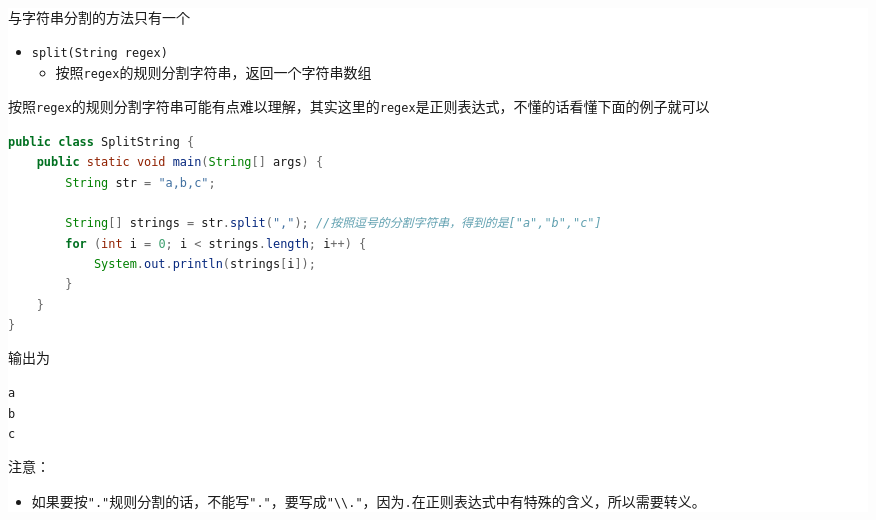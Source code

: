 与字符串分割的方法只有一个

- `split(String regex)`
  - 按照`regex`的规则分割字符串，返回一个字符串数组

按照`regex`的规则分割字符串可能有点难以理解，其实这里的`regex`是正则表达式，不懂的话看懂下面的例子就可以

```java
public class SplitString {
    public static void main(String[] args) {
        String str = "a,b,c";

        String[] strings = str.split(","); //按照逗号的分割字符串，得到的是["a","b","c"]
        for (int i = 0; i < strings.length; i++) {
            System.out.println(strings[i]);
        }
    }
}
```

输出为

```java
a
b
c
```

注意：

- 如果要按`"."`规则分割的话，不能写`"."`，要写成`"\\."`，因为`.`在正则表达式中有特殊的含义，所以需要转义。